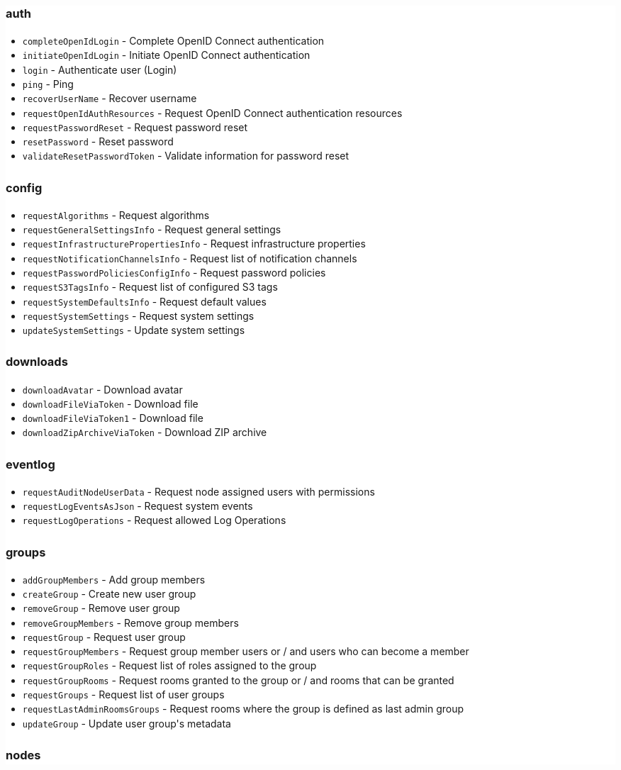 ### auth

* `completeOpenIdLogin` - Complete OpenID Connect authentication
* `initiateOpenIdLogin` - Initiate OpenID Connect authentication
* `login` - Authenticate user (Login)
* `ping` - Ping
* `recoverUserName` - Recover username
* `requestOpenIdAuthResources` - Request OpenID Connect authentication resources
* `requestPasswordReset` - Request password reset
* `resetPassword` - Reset password
* `validateResetPasswordToken` - Validate information for password reset

### config

* `requestAlgorithms` - Request algorithms
* `requestGeneralSettingsInfo` - Request general settings
* `requestInfrastructurePropertiesInfo` - Request infrastructure properties
* `requestNotificationChannelsInfo` - Request list of notification channels
* `requestPasswordPoliciesConfigInfo` - Request password policies
* `requestS3TagsInfo` - Request list of configured S3 tags
* `requestSystemDefaultsInfo` - Request default values
* `requestSystemSettings` - Request system settings
* `updateSystemSettings` - Update system settings

### downloads

* `downloadAvatar` - Download avatar
* `downloadFileViaToken` - Download file
* `downloadFileViaToken1` - Download file
* `downloadZipArchiveViaToken` - Download ZIP archive

### eventlog

* `requestAuditNodeUserData` - Request node assigned users with permissions
* `requestLogEventsAsJson` - Request system events
* `requestLogOperations` - Request allowed Log Operations

### groups

* `addGroupMembers` - Add group members
* `createGroup` - Create new user group
* `removeGroup` - Remove user group
* `removeGroupMembers` - Remove group members
* `requestGroup` - Request user group
* `requestGroupMembers` - Request group member users or / and users who can become a member
* `requestGroupRoles` - Request list of roles assigned to the group
* `requestGroupRooms` - Request rooms granted to the group or / and rooms that can be granted
* `requestGroups` - Request list of user groups
* `requestLastAdminRoomsGroups` - Request rooms where the group is defined as last admin group
* `updateGroup` - Update user group's metadata

### nodes
